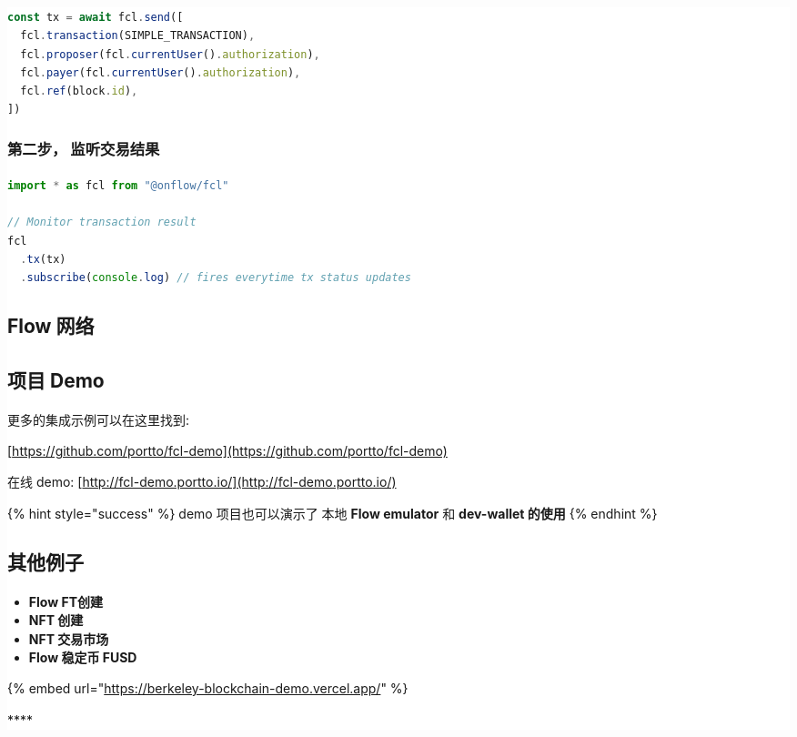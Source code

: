 ```javascript
const tx = await fcl.send([
  fcl.transaction(SIMPLE_TRANSACTION),
  fcl.proposer(fcl.currentUser().authorization),
  fcl.payer(fcl.currentUser().authorization),
  fcl.ref(block.id),
])

```

### 第二步， 监听交易结果

```javascript
import * as fcl from "@onflow/fcl"

// Monitor transaction result
fcl
  .tx(tx)
  .subscribe(console.log) // fires everytime tx status updates
```

## Flow 网络

## 项目 Demo 

更多的集成示例可以在这里找到:

 [https://github.com/portto/fcl-demo](https://github.com/portto/fcl-demo)  


在线 demo: [http://fcl-demo.portto.io/](http://fcl-demo.portto.io/)

{% hint style="success" %}
demo 项目也可以演示了 本地 **Flow emulator** 和 **dev-wallet 的使用**
{% endhint %}

## 其他例子

* **Flow FT创建**
* **NFT 创建** 
* **NFT 交易市场**
* **Flow 稳定币 FUSD**

{% embed url="https://berkeley-blockchain-demo.vercel.app/" %}

\*\*\*\*

